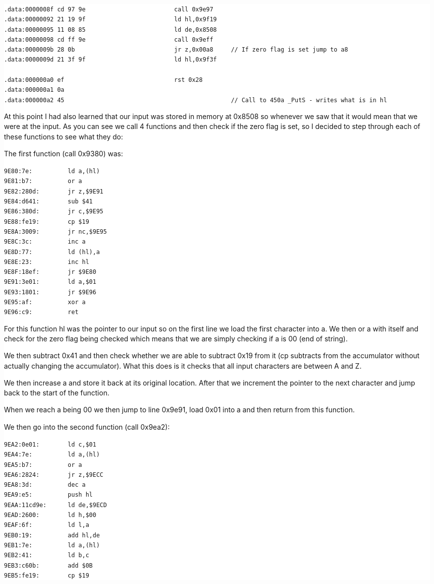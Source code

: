 ```
.data:0000008f cd 97 9e                         call 0x9e97
.data:00000092 21 19 9f                         ld hl,0x9f19
.data:00000095 11 08 85                         ld de,0x8508
.data:00000098 cd ff 9e                         call 0x9eff
.data:0000009b 28 0b                            jr z,0x00a8		// If zero flag is set jump to a8
.data:0000009d 21 3f 9f                         ld hl,0x9f3f

.data:000000a0 ef                               rst 0x28
.data:000000a1 0a                               
.data:000000a2 45                               				// Call to 450a _PutS - writes what is in hl
```

At this point I had also learned that our input was stored in memory at 0x8508 so whenever we saw that it would mean that we were at the input. As you can see we call 4 functions and then check if the zero flag is set, so I decided to step through each of these functions to see what they do:

The first function (call 0x9380) was:

```
9E80:7e:		  ld a,(hl)		
9E81:b7:		  or a		
9E82:280d:		  jr z,$9E91		
9E84:d641:		  sub $41		
9E86:380d:		  jr c,$9E95	
9E88:fe19:		  cp $19		
9E8A:3009:		  jr nc,$9E95	
9E8C:3c:		  inc a		
9E8D:77:		  ld (hl),a		
9E8E:23:		  inc hl	
9E8F:18ef:		  jr $9E80		
9E91:3e01:		  ld a,$01		
9E93:1801:		  jr $9E96		
9E95:af:		  xor a		
9E96:c9:		  ret		
```

For this function hl was the pointer to our input so on the first line we load the first character into a. We then or a with itself and check for the zero flag being checked which means that we are simply checking if a is 00 (end of string). 

We then subtract 0x41 and then check whether we are able to subtract 0x19 from it (cp subtracts from the accumulator without actually changing the accumulator). What this does is it checks that all input characters are between A and Z.

We then increase a and store it back at its original location. After that we increment the pointer to the next character and jump back to the start of the function.

When we reach a being 00 we then jump to line 0x9e91, load 0x01 into a and then return from this function.

We then go into the second function (call 0x9ea2):

```
9EA2:0e01:		  ld c,$01
9EA4:7e:		  ld a,(hl)
9EA5:b7:		  or a
9EA6:2824:		  jr z,$9ECC		
9EA8:3d:		  dec a
9EA9:e5:		  push hl	
9EAA:11cd9e:	  ld de,$9ECD	
9EAD:2600:		  ld h,$00
9EAF:6f:		  ld l,a
9EB0:19:		  add hl,de	
9EB1:7e:		  ld a,(hl)
9EB2:41:		  ld b,c
9EB3:c60b:		  add $0B	
9EB5:fe19:		  cp $19		
```